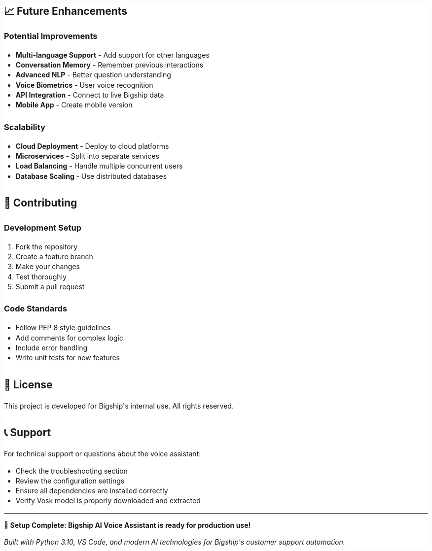 ## 📈 Future Enhancements

### Potential Improvements
- **Multi-language Support** - Add support for other languages
- **Conversation Memory** - Remember previous interactions
- **Advanced NLP** - Better question understanding
- **Voice Biometrics** - User voice recognition
- **API Integration** - Connect to live Bigship data
- **Mobile App** - Create mobile version

### Scalability
- **Cloud Deployment** - Deploy to cloud platforms
- **Microservices** - Split into separate services
- **Load Balancing** - Handle multiple concurrent users
- **Database Scaling** - Use distributed databases

## 🤝 Contributing

### Development Setup
1. Fork the repository
2. Create a feature branch
3. Make your changes
4. Test thoroughly
5. Submit a pull request

### Code Standards
- Follow PEP 8 style guidelines
- Add comments for complex logic
- Include error handling
- Write unit tests for new features

## 📄 License

This project is developed for Bigship's internal use. All rights reserved.

## 📞 Support

For technical support or questions about the voice assistant:
- Check the troubleshooting section
- Review the configuration settings
- Ensure all dependencies are installed correctly
- Verify Vosk model is properly downloaded and extracted

---

**🎯 Setup Complete: Bigship AI Voice Assistant is ready for production use!**

*Built with Python 3.10, VS Code, and modern AI technologies for Bigship's customer support automation.* 
